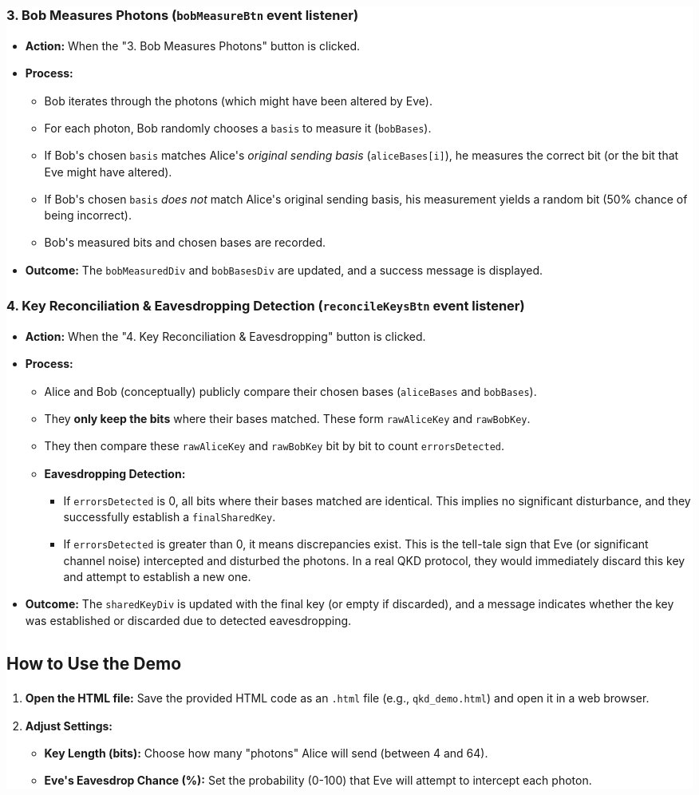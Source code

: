 ### 3. Bob Measures Photons (`bobMeasureBtn` event listener)

* **Action:** When the "3. Bob Measures Photons" button is clicked.

* **Process:**

  * Bob iterates through the photons (which might have been altered by Eve).

  * For each photon, Bob randomly chooses a `basis` to measure it (`bobBases`).

  * If Bob's chosen `basis` matches Alice's *original sending basis* (`aliceBases[i]`), he measures the correct bit (or the bit that Eve might have altered).

  * If Bob's chosen `basis` *does not* match Alice's original sending basis, his measurement yields a random bit (50% chance of being incorrect).

  * Bob's measured bits and chosen bases are recorded.

* **Outcome:** The `bobMeasuredDiv` and `bobBasesDiv` are updated, and a success message is displayed.

### 4. Key Reconciliation & Eavesdropping Detection (`reconcileKeysBtn` event listener)

* **Action:** When the "4. Key Reconciliation & Eavesdropping" button is clicked.

* **Process:**

  * Alice and Bob (conceptually) publicly compare their chosen bases (`aliceBases` and `bobBases`).

  * They **only keep the bits** where their bases matched. These form `rawAliceKey` and `rawBobKey`.

  * They then compare these `rawAliceKey` and `rawBobKey` bit by bit to count `errorsDetected`.

  * **Eavesdropping Detection:**

    * If `errorsDetected` is 0, all bits where their bases matched are identical. This implies no significant disturbance, and they successfully establish a `finalSharedKey`.

    * If `errorsDetected` is greater than 0, it means discrepancies exist. This is the tell-tale sign that Eve (or significant channel noise) intercepted and disturbed the photons. In a real QKD protocol, they would immediately discard this key and attempt to establish a new one.

* **Outcome:** The `sharedKeyDiv` is updated with the final key (or empty if discarded), and a message indicates whether the key was established or discarded due to detected eavesdropping.

## How to Use the Demo

1. **Open the HTML file:** Save the provided HTML code as an `.html` file (e.g., `qkd_demo.html`) and open it in a web browser.

2. **Adjust Settings:**

   * **Key Length (bits):** Choose how many "photons" Alice will send (between 4 and 64).

   * **Eve's Eavesdrop Chance (%):** Set the probability (0-100) that Eve will attempt to intercept each photon.
